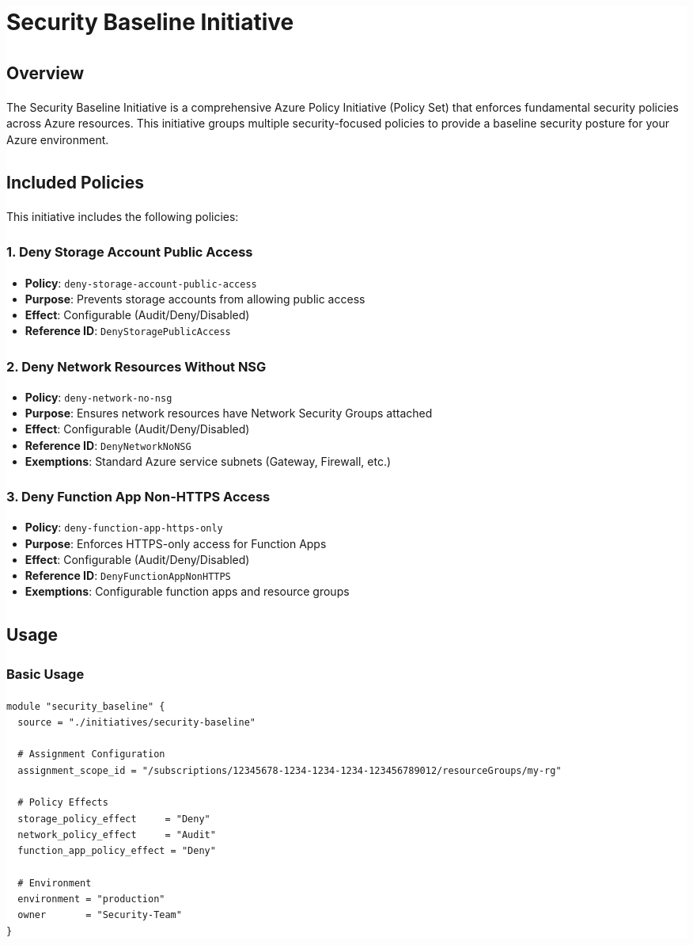 # Security Baseline Initiative

## Overview

The Security Baseline Initiative is a comprehensive Azure Policy Initiative (Policy Set) that enforces fundamental security policies across Azure resources. This initiative groups multiple security-focused policies to provide a baseline security posture for your Azure environment.

## Included Policies

This initiative includes the following policies:

### 1. Deny Storage Account Public Access

- **Policy**: `deny-storage-account-public-access`
- **Purpose**: Prevents storage accounts from allowing public access
- **Effect**: Configurable (Audit/Deny/Disabled)
- **Reference ID**: `DenyStoragePublicAccess`

### 2. Deny Network Resources Without NSG

- **Policy**: `deny-network-no-nsg`
- **Purpose**: Ensures network resources have Network Security Groups attached
- **Effect**: Configurable (Audit/Deny/Disabled)
- **Reference ID**: `DenyNetworkNoNSG`
- **Exemptions**: Standard Azure service subnets (Gateway, Firewall, etc.)

### 3. Deny Function App Non-HTTPS Access

- **Policy**: `deny-function-app-https-only`
- **Purpose**: Enforces HTTPS-only access for Function Apps
- **Effect**: Configurable (Audit/Deny/Disabled)
- **Reference ID**: `DenyFunctionAppNonHTTPS`
- **Exemptions**: Configurable function apps and resource groups

## Usage

### Basic Usage

```hcl
module "security_baseline" {
  source = "./initiatives/security-baseline"

  # Assignment Configuration
  assignment_scope_id = "/subscriptions/12345678-1234-1234-1234-123456789012/resourceGroups/my-rg"

  # Policy Effects
  storage_policy_effect     = "Deny"
  network_policy_effect     = "Audit"
  function_app_policy_effect = "Deny"

  # Environment
  environment = "production"
  owner       = "Security-Team"
}
```
